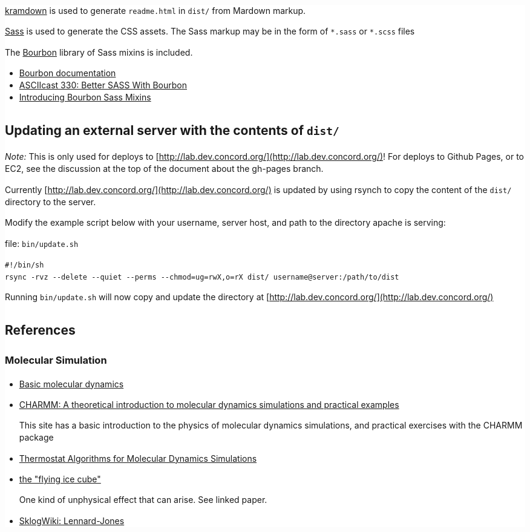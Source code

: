 [kramdown](http://kramdown.rubyforge.org/) is used to generate `readme.html` in `dist/` from Mardown markup.

[Sass](http://sass-lang.com/) is used to generate the CSS assets. The Sass markup may be in the form of
`*.sass` or `*.scss` files

The [Bourbon](http://thoughtbot.com/bourbon/) library of Sass mixins is included.

- [Bourbon documentation](http://thoughtbot.com/bourbon/)
- [ASCIIcast 330: Better SASS With Bourbon](http://asciicasts.com/episodes/330-better-sass-with-bourbon)
- [Introducing Bourbon Sass Mixins](http://robots.thoughtbot.com/post/7846399901/introducing-bourbon-sass-mixins)

## Updating an external server with the contents of `dist/`

*Note:* This is only used for deploys to [http://lab.dev.concord.org/](http://lab.dev.concord.org/)!
For deploys to Github Pages, or to EC2, see the discussion at the top of the document about the
gh-pages branch.

Currently [http://lab.dev.concord.org/](http://lab.dev.concord.org/) is updated by using rsynch to copy
the content of the `dist/` directory to the server.

Modify the example script below with your username, server host, and path to the directory apache is serving:

file: `bin/update.sh`

    #!/bin/sh
    rsync -rvz --delete --quiet --perms --chmod=ug=rwX,o=rX dist/ username@server:/path/to/dist

Running `bin/update.sh` will now copy and update the directory at [http://lab.dev.concord.org/](http://lab.dev.concord.org/)

## References

### Molecular Simulation

- [Basic molecular dynamics](http://li.mit.edu/Archive/Papers/05/Li05-2.8.pdf)
- [CHARMM: A theoretical introduction to molecular dynamics simulations and practical examples](http://www.ch.embnet.org/MD_tutorial/)

  This site has a basic introduction to the physics of molecular dynamics simulations, and practical
  exercises with the CHARMM package

- [Thermostat Algorithms for Molecular Dynamics Simulations](http://phjoan23.technion.ac.il/~phr76ja/thermostats.pdf)
- [the "flying ice cube"](http://en.wikipedia.org/wiki/Flying_ice_cube)

  One kind of unphysical effect that can arise. See linked paper.

- [SklogWiki: Lennard-Jones](http://www.sklogwiki.org/SklogWiki/index.php/Lennard-Jones_model)

